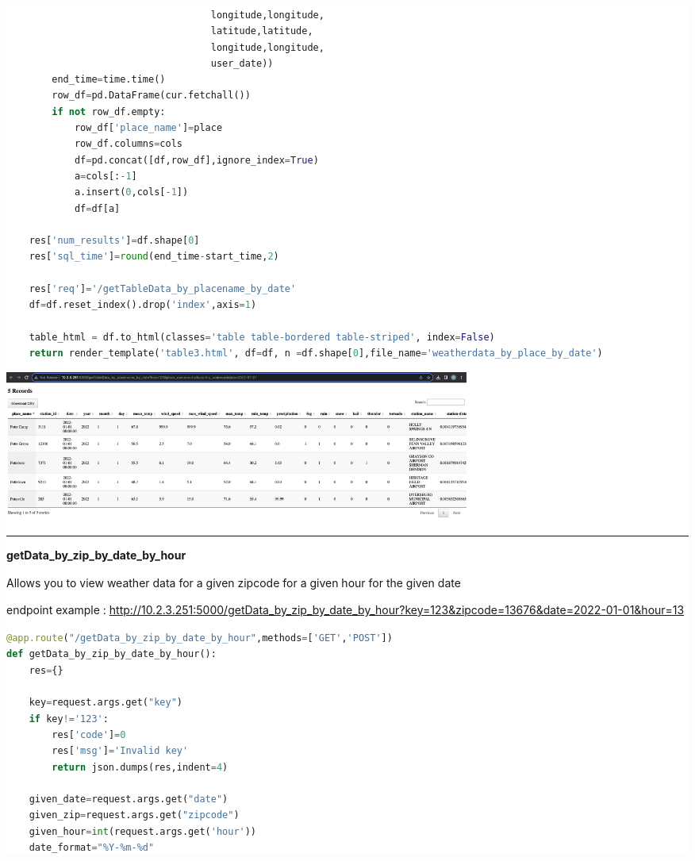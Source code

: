```python
                                    longitude,longitude,
                                    latitude,latitude,
                                    longitude,longitude,
                                    user_date))
        end_time=time.time()
        row_df=pd.DataFrame(cur.fetchall())
        if not row_df.empty:
            row_df['place_name']=place
            row_df.columns=cols
            df=pd.concat([df,row_df],ignore_index=True)
            a=cols[:-1]
            a.insert(0,cols[-1])
            df=df[a]
        
    res['num_results']=df.shape[0]
    res['sql_time']=round(end_time-start_time,2)
    
    res['req']='/getTableData_by_placename_by_date'
    df=df.reset_index().drop('index',axis=1)
    
    table_html = df.to_html(classes='table table-bordered table-striped', index=False)
    return render_template('table3.html', df=df, n =df.shape[0],file_name='weatherdata_by_place_by_date')
```

<img src='Images/api_outputs/getTabledata_by_place_by_date.png' width='580' >

-----

**getData_by_zip_by_date_by_hour**

Allows you to view weather data for a given zipcode for a given hour for the given date

endpoint example : http://10.2.3.251:5000/getData_by_zip_by_date_by_hour?key=123&zipcode=13676&date=2022-01-01&hour=13

```python
@app.route("/getData_by_zip_by_date_by_hour",methods=['GET','POST'])
def getData_by_zip_by_date_by_hour():
    res={}
    
    key=request.args.get("key")
    if key!='123':
        res['code']=0
        res['msg']='Invalid key'
        return json.dumps(res,indent=4)
    
    given_date=request.args.get("date")
    given_zip=request.args.get("zipcode")
    given_hour=int(request.args.get('hour'))
    date_format="%Y-%m-%d"
```